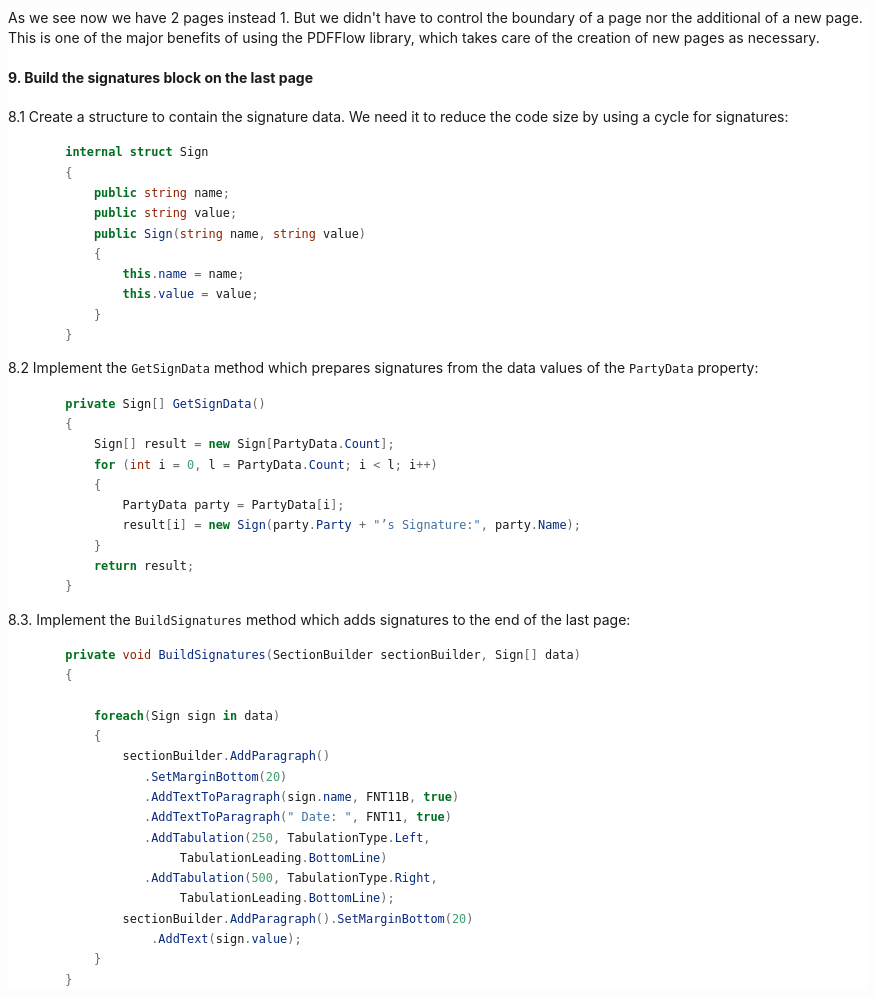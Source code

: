 As we see now we have 2 pages instead 1. But we didn't have to control the boundary of a page nor the additional of a new page. This is one of the major benefits of using the PDFFlow library, which takes care of the creation of new pages as necessary. 

#### 9. Build the signatures block on the last page

8.1 Create a structure to contain the signature data. We need it to reduce the code size by using a cycle for signatures:

~~~c#
        internal struct Sign
        {
            public string name;
            public string value;
            public Sign(string name, string value)
            {
                this.name = name;
                this.value = value;
            }
        }

~~~

8.2 Implement the `GetSignData` method  which prepares signatures from the data values of the `PartyData` property:

~~~c#
        private Sign[] GetSignData()
        {
            Sign[] result = new Sign[PartyData.Count];
            for (int i = 0, l = PartyData.Count; i < l; i++)
            {
                PartyData party = PartyData[i];
                result[i] = new Sign(party.Party + "’s Signature:", party.Name);
            }
            return result;
        }

~~~

8.3. Implement the `BuildSignatures` method which adds signatures to the end of the last page:

~~~c#
        private void BuildSignatures(SectionBuilder sectionBuilder, Sign[] data)
        {

            foreach(Sign sign in data)
            {
                sectionBuilder.AddParagraph()
                   .SetMarginBottom(20)
                   .AddTextToParagraph(sign.name, FNT11B, true)
                   .AddTextToParagraph(" Date: ", FNT11, true)
                   .AddTabulation(250, TabulationType.Left,
                        TabulationLeading.BottomLine)
                   .AddTabulation(500, TabulationType.Right,
                        TabulationLeading.BottomLine);
                sectionBuilder.AddParagraph().SetMarginBottom(20)
                    .AddText(sign.value);
            }
        }

~~~
